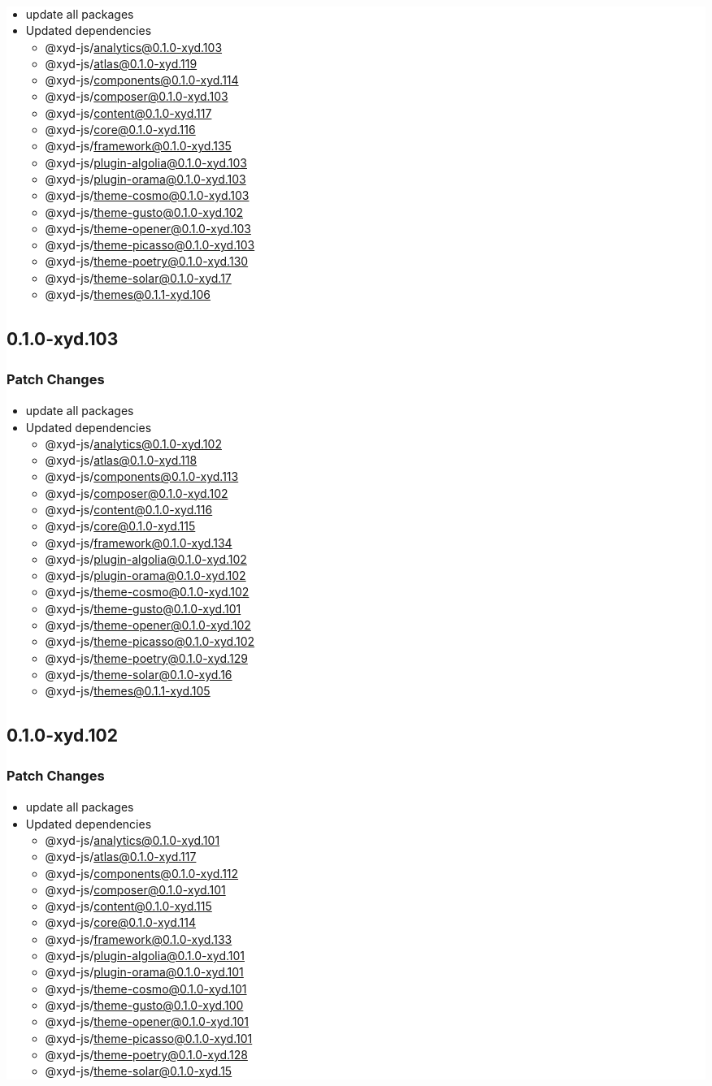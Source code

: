 - update all packages
- Updated dependencies
  - @xyd-js/analytics@0.1.0-xyd.103
  - @xyd-js/atlas@0.1.0-xyd.119
  - @xyd-js/components@0.1.0-xyd.114
  - @xyd-js/composer@0.1.0-xyd.103
  - @xyd-js/content@0.1.0-xyd.117
  - @xyd-js/core@0.1.0-xyd.116
  - @xyd-js/framework@0.1.0-xyd.135
  - @xyd-js/plugin-algolia@0.1.0-xyd.103
  - @xyd-js/plugin-orama@0.1.0-xyd.103
  - @xyd-js/theme-cosmo@0.1.0-xyd.103
  - @xyd-js/theme-gusto@0.1.0-xyd.102
  - @xyd-js/theme-opener@0.1.0-xyd.103
  - @xyd-js/theme-picasso@0.1.0-xyd.103
  - @xyd-js/theme-poetry@0.1.0-xyd.130
  - @xyd-js/theme-solar@0.1.0-xyd.17
  - @xyd-js/themes@0.1.1-xyd.106

## 0.1.0-xyd.103

### Patch Changes

- update all packages
- Updated dependencies
  - @xyd-js/analytics@0.1.0-xyd.102
  - @xyd-js/atlas@0.1.0-xyd.118
  - @xyd-js/components@0.1.0-xyd.113
  - @xyd-js/composer@0.1.0-xyd.102
  - @xyd-js/content@0.1.0-xyd.116
  - @xyd-js/core@0.1.0-xyd.115
  - @xyd-js/framework@0.1.0-xyd.134
  - @xyd-js/plugin-algolia@0.1.0-xyd.102
  - @xyd-js/plugin-orama@0.1.0-xyd.102
  - @xyd-js/theme-cosmo@0.1.0-xyd.102
  - @xyd-js/theme-gusto@0.1.0-xyd.101
  - @xyd-js/theme-opener@0.1.0-xyd.102
  - @xyd-js/theme-picasso@0.1.0-xyd.102
  - @xyd-js/theme-poetry@0.1.0-xyd.129
  - @xyd-js/theme-solar@0.1.0-xyd.16
  - @xyd-js/themes@0.1.1-xyd.105

## 0.1.0-xyd.102

### Patch Changes

- update all packages
- Updated dependencies
  - @xyd-js/analytics@0.1.0-xyd.101
  - @xyd-js/atlas@0.1.0-xyd.117
  - @xyd-js/components@0.1.0-xyd.112
  - @xyd-js/composer@0.1.0-xyd.101
  - @xyd-js/content@0.1.0-xyd.115
  - @xyd-js/core@0.1.0-xyd.114
  - @xyd-js/framework@0.1.0-xyd.133
  - @xyd-js/plugin-algolia@0.1.0-xyd.101
  - @xyd-js/plugin-orama@0.1.0-xyd.101
  - @xyd-js/theme-cosmo@0.1.0-xyd.101
  - @xyd-js/theme-gusto@0.1.0-xyd.100
  - @xyd-js/theme-opener@0.1.0-xyd.101
  - @xyd-js/theme-picasso@0.1.0-xyd.101
  - @xyd-js/theme-poetry@0.1.0-xyd.128
  - @xyd-js/theme-solar@0.1.0-xyd.15
